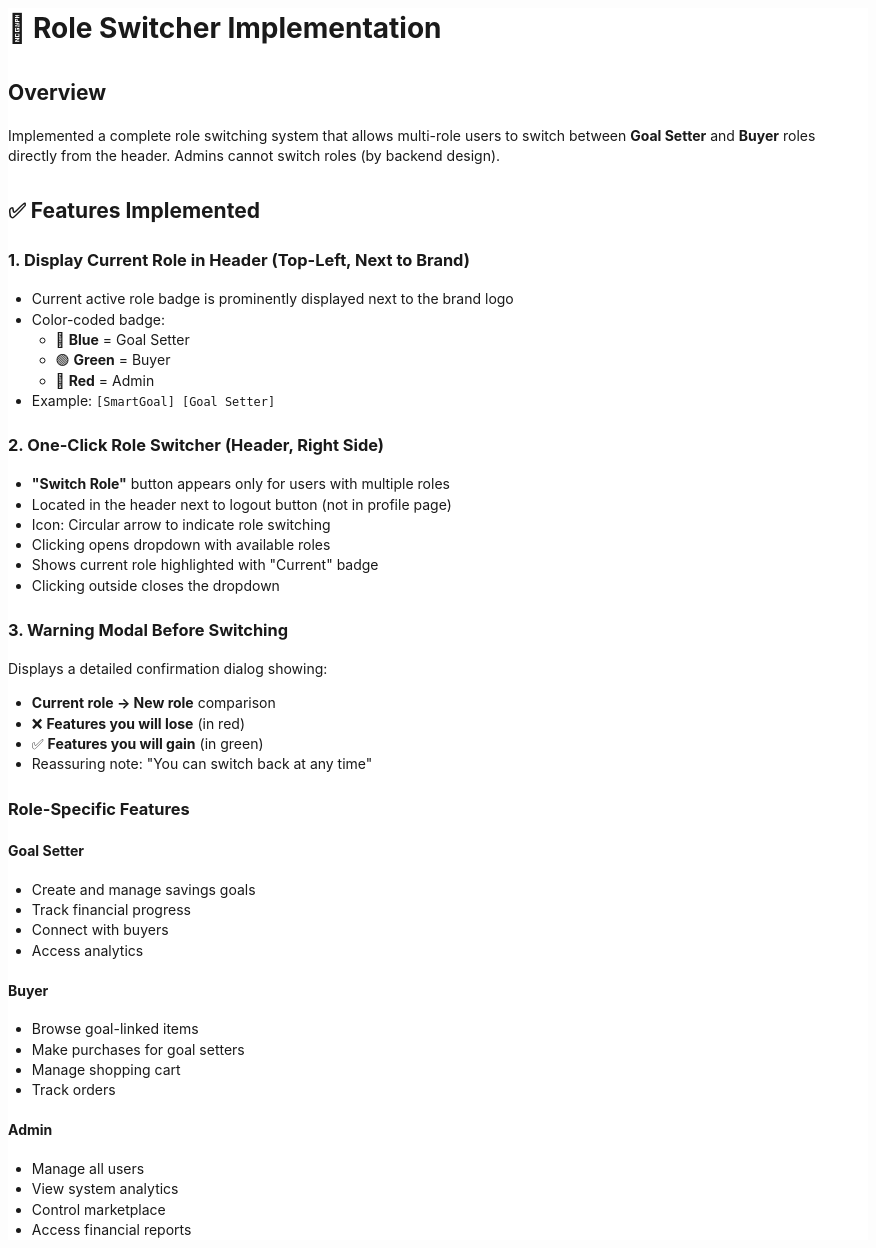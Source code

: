 # 🔄 Role Switcher Implementation

## Overview
Implemented a complete role switching system that allows multi-role users to switch between **Goal Setter** and **Buyer** roles directly from the header. Admins cannot switch roles (by backend design).

## ✅ Features Implemented

### 1. **Display Current Role in Header** (Top-Left, Next to Brand)
- Current active role badge is prominently displayed next to the brand logo
- Color-coded badge:
  - 🔵 **Blue** = Goal Setter
  - 🟢 **Green** = Buyer
  - 🔴 **Red** = Admin
- Example: `[SmartGoal] [Goal Setter]`

### 2. **One-Click Role Switcher** (Header, Right Side)
- **"Switch Role"** button appears only for users with multiple roles
- Located in the header next to logout button (not in profile page)
- Icon: Circular arrow to indicate role switching
- Clicking opens dropdown with available roles
- Shows current role highlighted with "Current" badge
- Clicking outside closes the dropdown

### 3. **Warning Modal Before Switching**
Displays a detailed confirmation dialog showing:
- **Current role → New role** comparison
- ❌ **Features you will lose** (in red)
- ✅ **Features you will gain** (in green)
- Reassuring note: "You can switch back at any time"

### Role-Specific Features

#### Goal Setter
- Create and manage savings goals
- Track financial progress
- Connect with buyers
- Access analytics

#### Buyer
- Browse goal-linked items
- Make purchases for goal setters
- Manage shopping cart
- Track orders

#### Admin
- Manage all users
- View system analytics
- Control marketplace
- Access financial reports
